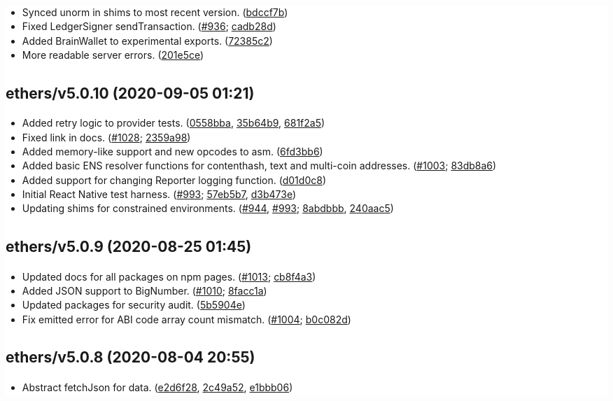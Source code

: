   - Synced unorm in shims to most recent version. ([bdccf7b](https://github.com/ethers-io/ethers.js/commit/bdccf7b8d352ba400317266a0a37e6e290633e3c))
  - Fixed LedgerSigner sendTransaction. ([#936](https://github.com/ethers-io/ethers.js/issues/936); [cadb28d](https://github.com/ethers-io/ethers.js/commit/cadb28d6b364e68e43a06f7a9b8a31797afbd920))
  - Added BrainWallet to experimental exports. ([72385c2](https://github.com/ethers-io/ethers.js/commit/72385c228783a3158511b3cddc5cb4f9ce1dddae))
  - More readable server errors. ([201e5ce](https://github.com/ethers-io/ethers.js/commit/201e5ced9c38da2de1dd7518ffbf24284d477e80))

ethers/v5.0.10 (2020-09-05 01:21)
---------------------------------

  - Added retry logic to provider tests. ([0558bba](https://github.com/ethers-io/ethers.js/commit/0558bba8eb1b783ef50bb37bcf4c9bae1f86f1e1), [35b64b9](https://github.com/ethers-io/ethers.js/commit/35b64b9a65e2c09ecb63b0eca712b45a3092c204), [681f2a5](https://github.com/ethers-io/ethers.js/commit/681f2a50b26d7954795dba5aec55bede4740e494))
  - Fixed link in docs. ([#1028](https://github.com/ethers-io/ethers.js/issues/1028); [2359a98](https://github.com/ethers-io/ethers.js/commit/2359a98641d99b26cf88ec892e3601a8a2c81c9c))
  - Added memory-like support and new opcodes to asm. ([6fd3bb6](https://github.com/ethers-io/ethers.js/commit/6fd3bb62d10eab1563dc4ddbd88732b4f484ec7a))
  - Added basic ENS resolver functions for contenthash, text and multi-coin addresses. ([#1003](https://github.com/ethers-io/ethers.js/issues/1003); [83db8a6](https://github.com/ethers-io/ethers.js/commit/83db8a6bd1364458dcfeea544de707df41890b4e))
  - Added support for changing Reporter logging function. ([d01d0c8](https://github.com/ethers-io/ethers.js/commit/d01d0c8448df40de52253f9e92889ab7e75c6a97))
  - Initial React Native test harness. ([#993](https://github.com/ethers-io/ethers.js/issues/993); [57eb5b7](https://github.com/ethers-io/ethers.js/commit/57eb5b777e2c67f1f8d74e41d3413e9f0564528d), [d3b473e](https://github.com/ethers-io/ethers.js/commit/d3b473e7c738fdfc65b6f1c8f80bcdacf9827d8a))
  - Updating shims for constrained environments. ([#944](https://github.com/ethers-io/ethers.js/issues/944), [#993](https://github.com/ethers-io/ethers.js/issues/993); [8abdbbb](https://github.com/ethers-io/ethers.js/commit/8abdbbbf633f96fde2346c4ae70e538895fd7829), [240aac5](https://github.com/ethers-io/ethers.js/commit/240aac568303deff14cbb2366b94c8c89cacefc1))

ethers/v5.0.9 (2020-08-25 01:45)
--------------------------------

  - Updated docs for all packages on npm pages. ([#1013](https://github.com/ethers-io/ethers.js/issues/1013); [cb8f4a3](https://github.com/ethers-io/ethers.js/commit/cb8f4a3a4e378a749c6bbbddf46d8d79d35722cc))
  - Added JSON support to BigNumber. ([#1010](https://github.com/ethers-io/ethers.js/issues/1010); [8facc1a](https://github.com/ethers-io/ethers.js/commit/8facc1a5305b1f699aa3afc5a0a692abe7927652))
  - Updated packages for security audit. ([5b5904e](https://github.com/ethers-io/ethers.js/commit/5b5904ea9977ecf8c079a57593b627553f0126a0))
  - Fix emitted error for ABI code array count mismatch. ([#1004](https://github.com/ethers-io/ethers.js/issues/1004); [b0c082d](https://github.com/ethers-io/ethers.js/commit/b0c082d728dc66b0f2a5ec315da44d6295716284))

ethers/v5.0.8 (2020-08-04 20:55)
--------------------------------

  - Abstract fetchJson for data. ([e2d6f28](https://github.com/ethers-io/ethers.js/commit/e2d6f281d5a2bd749bc72549a4e55f2c752a7bd8), [2c49a52](https://github.com/ethers-io/ethers.js/commit/2c49a52a41a30ae844376561de95f0c851d19f73), [e1bbb06](https://github.com/ethers-io/ethers.js/commit/e1bbb064a10d0b4bf5563e0a79396665d83935a1))
